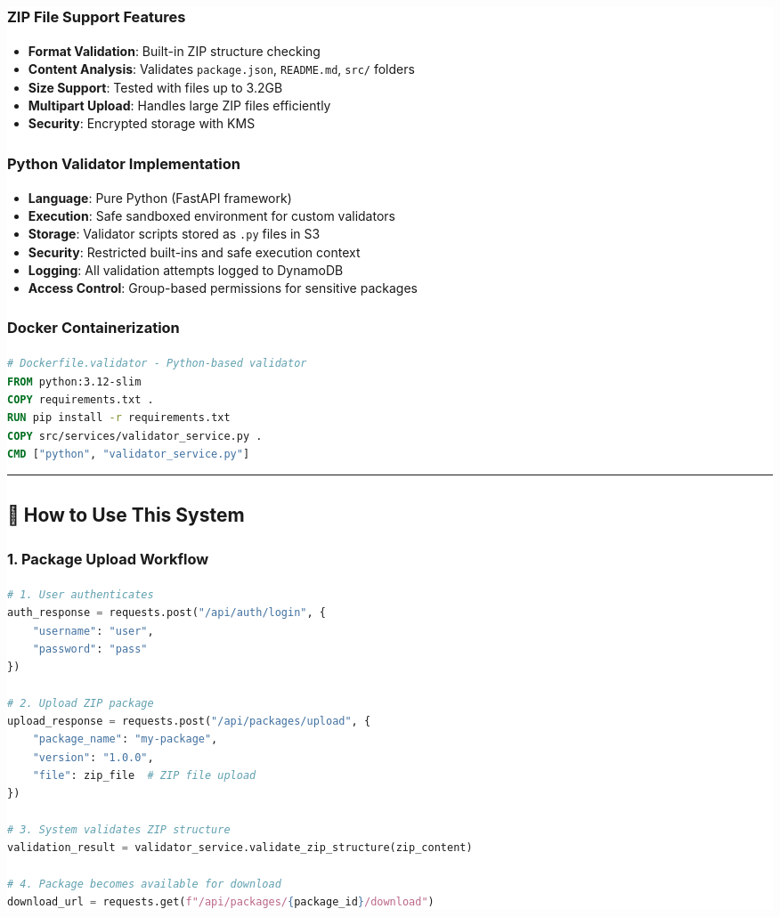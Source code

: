 ### **ZIP File Support Features**
- **Format Validation**: Built-in ZIP structure checking
- **Content Analysis**: Validates `package.json`, `README.md`, `src/` folders
- **Size Support**: Tested with files up to 3.2GB
- **Multipart Upload**: Handles large ZIP files efficiently
- **Security**: Encrypted storage with KMS

### **Python Validator Implementation**
- **Language**: Pure Python (FastAPI framework)
- **Execution**: Safe sandboxed environment for custom validators
- **Storage**: Validator scripts stored as `.py` files in S3
- **Security**: Restricted built-ins and safe execution context
- **Logging**: All validation attempts logged to DynamoDB
- **Access Control**: Group-based permissions for sensitive packages

### **Docker Containerization**
```dockerfile
# Dockerfile.validator - Python-based validator
FROM python:3.12-slim
COPY requirements.txt .
RUN pip install -r requirements.txt
COPY src/services/validator_service.py .
CMD ["python", "validator_service.py"]
```

---

## 🚀 **How to Use This System**

### **1. Package Upload Workflow**
```python
# 1. User authenticates
auth_response = requests.post("/api/auth/login", {
    "username": "user",
    "password": "pass"
})

# 2. Upload ZIP package
upload_response = requests.post("/api/packages/upload", {
    "package_name": "my-package",
    "version": "1.0.0",
    "file": zip_file  # ZIP file upload
})

# 3. System validates ZIP structure
validation_result = validator_service.validate_zip_structure(zip_content)

# 4. Package becomes available for download
download_url = requests.get(f"/api/packages/{package_id}/download")
```

